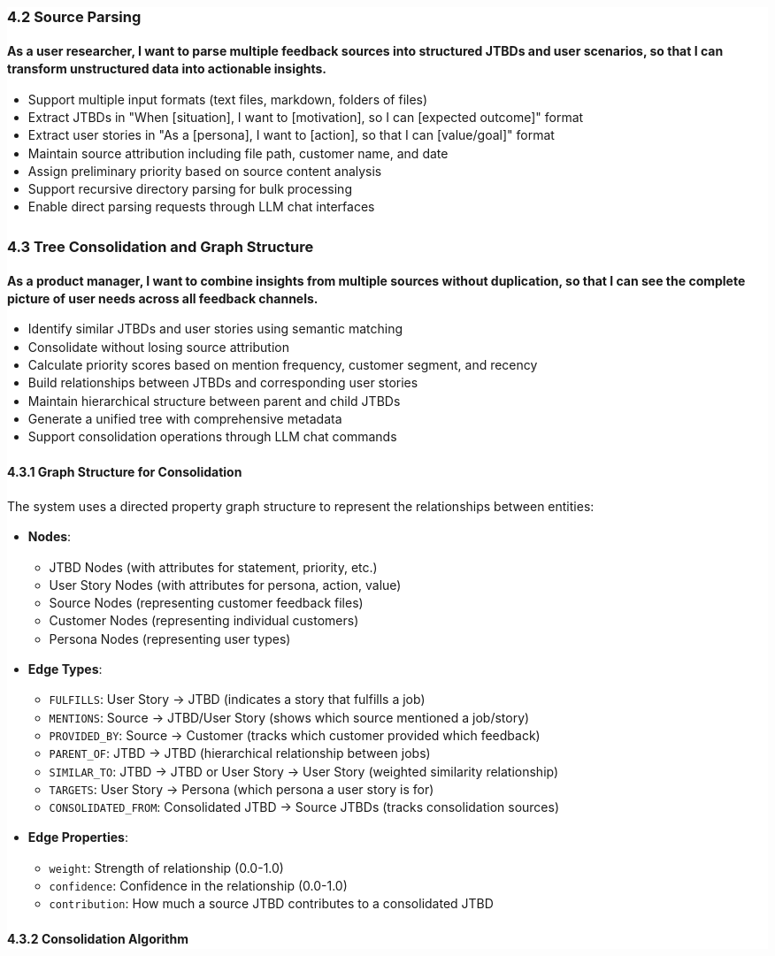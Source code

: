 ### 4.2 Source Parsing

**As a user researcher, I want to parse multiple feedback sources into structured JTBDs and user scenarios, so that I can transform unstructured data into actionable insights.**

- Support multiple input formats (text files, markdown, folders of files)
- Extract JTBDs in "When [situation], I want to [motivation], so I can [expected outcome]" format
- Extract user stories in "As a [persona], I want to [action], so that I can [value/goal]" format
- Maintain source attribution including file path, customer name, and date
- Assign preliminary priority based on source content analysis
- Support recursive directory parsing for bulk processing
- Enable direct parsing requests through LLM chat interfaces

### 4.3 Tree Consolidation and Graph Structure

**As a product manager, I want to combine insights from multiple sources without duplication, so that I can see the complete picture of user needs across all feedback channels.**

- Identify similar JTBDs and user stories using semantic matching
- Consolidate without losing source attribution
- Calculate priority scores based on mention frequency, customer segment, and recency
- Build relationships between JTBDs and corresponding user stories
- Maintain hierarchical structure between parent and child JTBDs
- Generate a unified tree with comprehensive metadata
- Support consolidation operations through LLM chat commands

#### 4.3.1 Graph Structure for Consolidation

The system uses a directed property graph structure to represent the relationships between entities:

- **Nodes**:
  - JTBD Nodes (with attributes for statement, priority, etc.)
  - User Story Nodes (with attributes for persona, action, value)
  - Source Nodes (representing customer feedback files)
  - Customer Nodes (representing individual customers)
  - Persona Nodes (representing user types)

- **Edge Types**:
  - `FULFILLS`: User Story → JTBD (indicates a story that fulfills a job)
  - `MENTIONS`: Source → JTBD/User Story (shows which source mentioned a job/story)
  - `PROVIDED_BY`: Source → Customer (tracks which customer provided which feedback)
  - `PARENT_OF`: JTBD → JTBD (hierarchical relationship between jobs)
  - `SIMILAR_TO`: JTBD → JTBD or User Story → User Story (weighted similarity relationship)
  - `TARGETS`: User Story → Persona (which persona a user story is for)
  - `CONSOLIDATED_FROM`: Consolidated JTBD → Source JTBDs (tracks consolidation sources)

- **Edge Properties**:
  - `weight`: Strength of relationship (0.0-1.0)
  - `confidence`: Confidence in the relationship (0.0-1.0)
  - `contribution`: How much a source JTBD contributes to a consolidated JTBD

#### 4.3.2 Consolidation Algorithm
